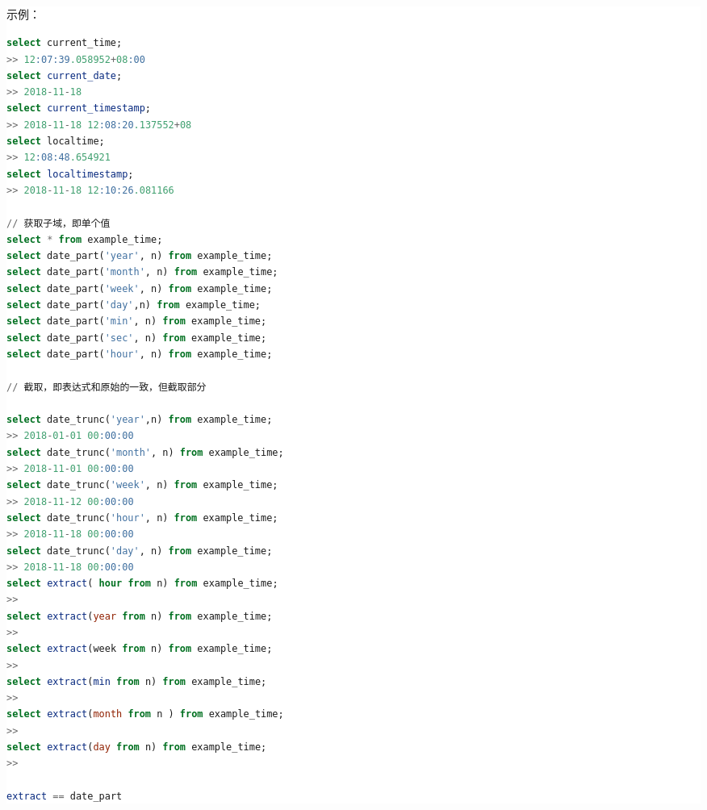 示例：

```sql
select current_time;
>> 12:07:39.058952+08:00
select current_date;
>> 2018-11-18
select current_timestamp;
>> 2018-11-18 12:08:20.137552+08
select localtime;
>> 12:08:48.654921
select localtimestamp;
>> 2018-11-18 12:10:26.081166

// 获取子域，即单个值
select * from example_time;
select date_part('year', n) from example_time;
select date_part('month', n) from example_time;
select date_part('week', n) from example_time;
select date_part('day',n) from example_time;
select date_part('min', n) from example_time;
select date_part('sec', n) from example_time;
select date_part('hour', n) from example_time;

// 截取，即表达式和原始的一致，但截取部分

select date_trunc('year',n) from example_time;
>> 2018-01-01 00:00:00
select date_trunc('month', n) from example_time;
>> 2018-11-01 00:00:00
select date_trunc('week', n) from example_time;
>> 2018-11-12 00:00:00
select date_trunc('hour', n) from example_time;
>> 2018-11-18 00:00:00
select date_trunc('day', n) from example_time;
>> 2018-11-18 00:00:00
select extract( hour from n) from example_time;
>>
select extract(year from n) from example_time;
>>
select extract(week from n) from example_time;
>>
select extract(min from n) from example_time;
>>
select extract(month from n ) from example_time;
>>
select extract(day from n) from example_time;
>>

extract == date_part
```
